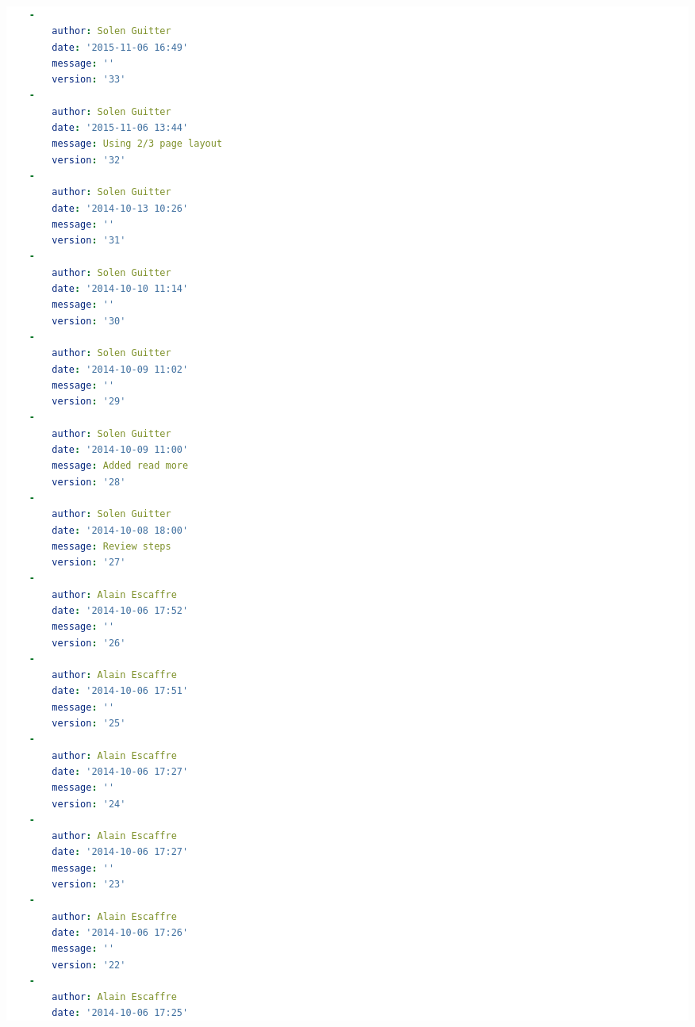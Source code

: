 ```yaml
    - 
        author: Solen Guitter
        date: '2015-11-06 16:49'
        message: ''
        version: '33'
    - 
        author: Solen Guitter
        date: '2015-11-06 13:44'
        message: Using 2/3 page layout
        version: '32'
    - 
        author: Solen Guitter
        date: '2014-10-13 10:26'
        message: ''
        version: '31'
    - 
        author: Solen Guitter
        date: '2014-10-10 11:14'
        message: ''
        version: '30'
    - 
        author: Solen Guitter
        date: '2014-10-09 11:02'
        message: ''
        version: '29'
    - 
        author: Solen Guitter
        date: '2014-10-09 11:00'
        message: Added read more
        version: '28'
    - 
        author: Solen Guitter
        date: '2014-10-08 18:00'
        message: Review steps
        version: '27'
    - 
        author: Alain Escaffre
        date: '2014-10-06 17:52'
        message: ''
        version: '26'
    - 
        author: Alain Escaffre
        date: '2014-10-06 17:51'
        message: ''
        version: '25'
    - 
        author: Alain Escaffre
        date: '2014-10-06 17:27'
        message: ''
        version: '24'
    - 
        author: Alain Escaffre
        date: '2014-10-06 17:27'
        message: ''
        version: '23'
    - 
        author: Alain Escaffre
        date: '2014-10-06 17:26'
        message: ''
        version: '22'
    - 
        author: Alain Escaffre
        date: '2014-10-06 17:25'
```
